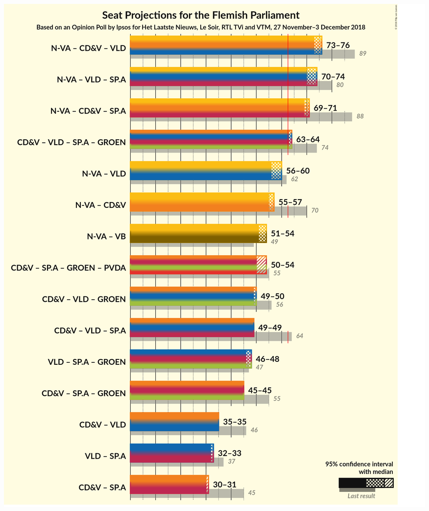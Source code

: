 ![Graph with coalitions seats not yet produced](2018-12-03-Ipsos-coalitions-seats.png "Coalitions Seats")
